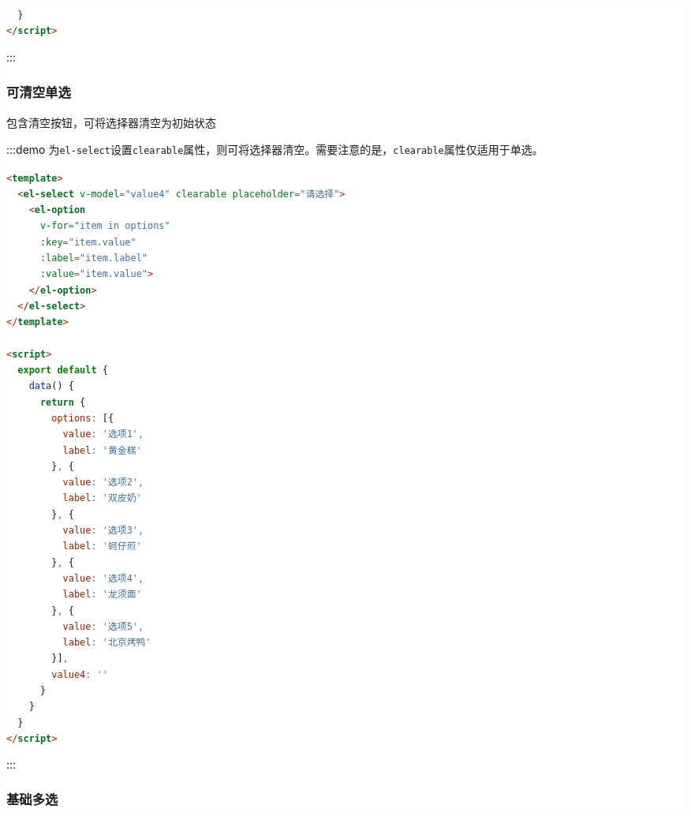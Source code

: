 ```html
  }
</script>
```
:::

### 可清空单选

包含清空按钮，可将选择器清空为初始状态

:::demo 为`el-select`设置`clearable`属性，则可将选择器清空。需要注意的是，`clearable`属性仅适用于单选。
```html
<template>
  <el-select v-model="value4" clearable placeholder="请选择">
    <el-option
      v-for="item in options"
      :key="item.value"
      :label="item.label"
      :value="item.value">
    </el-option>
  </el-select>
</template>

<script>
  export default {
    data() {
      return {
        options: [{
          value: '选项1',
          label: '黄金糕'
        }, {
          value: '选项2',
          label: '双皮奶'
        }, {
          value: '选项3',
          label: '蚵仔煎'
        }, {
          value: '选项4',
          label: '龙须面'
        }, {
          value: '选项5',
          label: '北京烤鸭'
        }],
        value4: ''
      }
    }
  }
</script>
```
:::

### 基础多选
